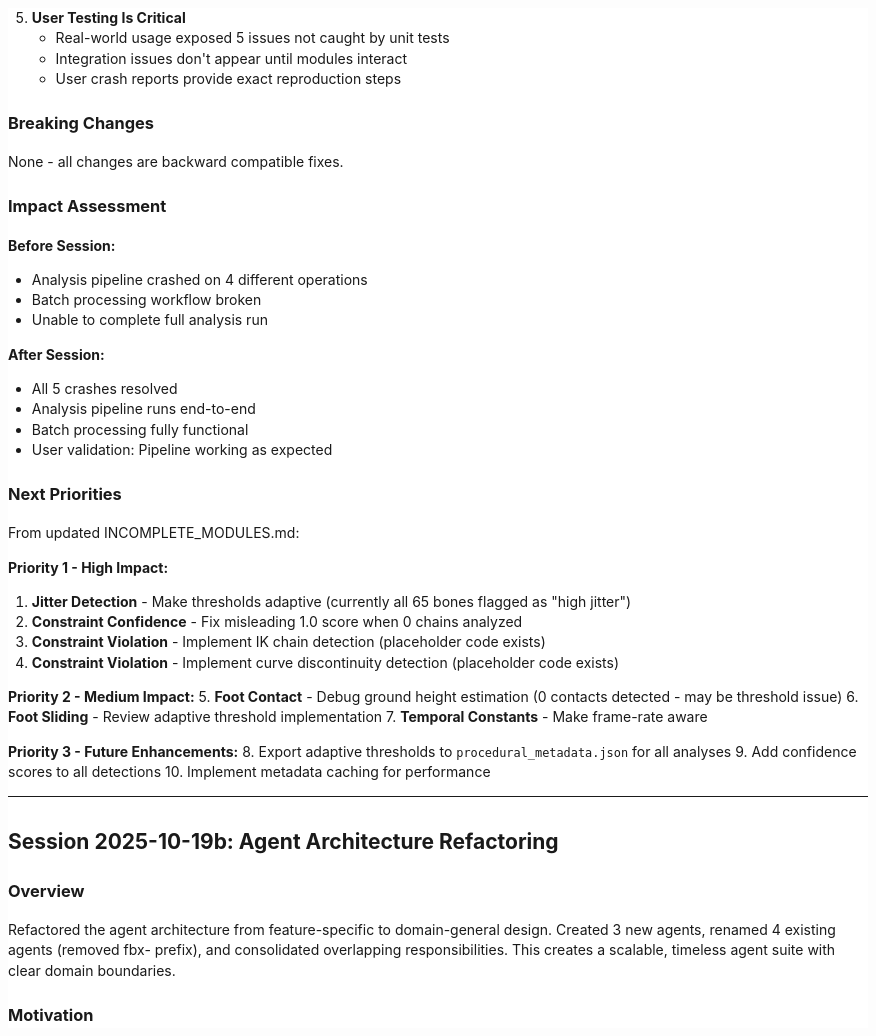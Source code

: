 5. **User Testing Is Critical**
   - Real-world usage exposed 5 issues not caught by unit tests
   - Integration issues don't appear until modules interact
   - User crash reports provide exact reproduction steps

### Breaking Changes

None - all changes are backward compatible fixes.

### Impact Assessment

**Before Session:**
- Analysis pipeline crashed on 4 different operations
- Batch processing workflow broken
- Unable to complete full analysis run

**After Session:**
- All 5 crashes resolved
- Analysis pipeline runs end-to-end
- Batch processing fully functional
- User validation: Pipeline working as expected

### Next Priorities

From updated INCOMPLETE_MODULES.md:

**Priority 1 - High Impact:**
1. **Jitter Detection** - Make thresholds adaptive (currently all 65 bones flagged as "high jitter")
2. **Constraint Confidence** - Fix misleading 1.0 score when 0 chains analyzed
3. **Constraint Violation** - Implement IK chain detection (placeholder code exists)
4. **Constraint Violation** - Implement curve discontinuity detection (placeholder code exists)

**Priority 2 - Medium Impact:**
5. **Foot Contact** - Debug ground height estimation (0 contacts detected - may be threshold issue)
6. **Foot Sliding** - Review adaptive threshold implementation
7. **Temporal Constants** - Make frame-rate aware

**Priority 3 - Future Enhancements:**
8. Export adaptive thresholds to `procedural_metadata.json` for all analyses
9. Add confidence scores to all detections
10. Implement metadata caching for performance

---

## Session 2025-10-19b: Agent Architecture Refactoring

### Overview

Refactored the agent architecture from feature-specific to domain-general design. Created 3 new agents, renamed 4 existing agents (removed fbx- prefix), and consolidated overlapping responsibilities. This creates a scalable, timeless agent suite with clear domain boundaries.

### Motivation
